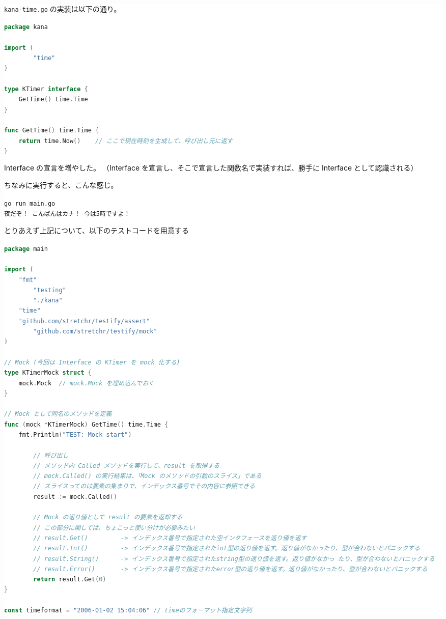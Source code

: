 
`kana-time.go` の実装は以下の通り。
```go
package kana

import (
        "time"
)

type KTimer interface {
    GetTime() time.Time
}

func GetTime() time.Time {
    return time.Now()    // ここで現在時刻を生成して、呼び出し元に返す
}
```

Interface の宣言を増やした。
（Interface を宣言し、そこで宣言した関数名で実装すれば、勝手に Interface として認識される）

ちなみに実行すると、こんな感じ。
```sh
go run main.go
夜だぞ！ こんばんはカナ！ 今は5時ですよ！
```


とりあえず上記について、以下のテストコードを用意する

```go
package main

import (
    "fmt"
        "testing"
        "./kana"
    "time"
    "github.com/stretchr/testify/assert"
        "github.com/stretchr/testify/mock"
)

// Mock (今回は Interface の KTimer を mock 化する)
type KTimerMock struct {
    mock.Mock  // mock.Mock を埋め込んでおく
}

// Mock として同名のメソッドを定義
func (mock *KTimerMock) GetTime() time.Time {
    fmt.Println("TEST: Mock start")

        // 呼び出し
        // メソッド内 Called メソッドを実行して、result を取得する
        // mock.Called() の実行結果は、「Mock のメソッドの引数のスライス」である
        // スライスってのは要素の集まりで、インデックス番号でその内容に参照できる
        result := mock.Called()

        // Mock の返り値として result の要素を返却する
        // この部分に関しては、ちょこっと使い分けが必要みたい
        // result.Get()         -> インデックス番号で指定された空インタフェースを返り値を返す
        // result.Int()         -> インデックス番号で指定されたint型の返り値を返す。返り値がなかったり、型が合わないとパニックする
        // result.String()      -> インデックス番号で指定されたstring型の返り値を返す。返り値がなかっ たり、型が合わないとパニックする
        // result.Error()       -> インデックス番号で指定されたerror型の返り値を返す。返り値がなかったり、型が合わないとパニックする
        return result.Get(0)
}

const timeformat = "2006-01-02 15:04:06" // timeのフォーマット指定文字列
```